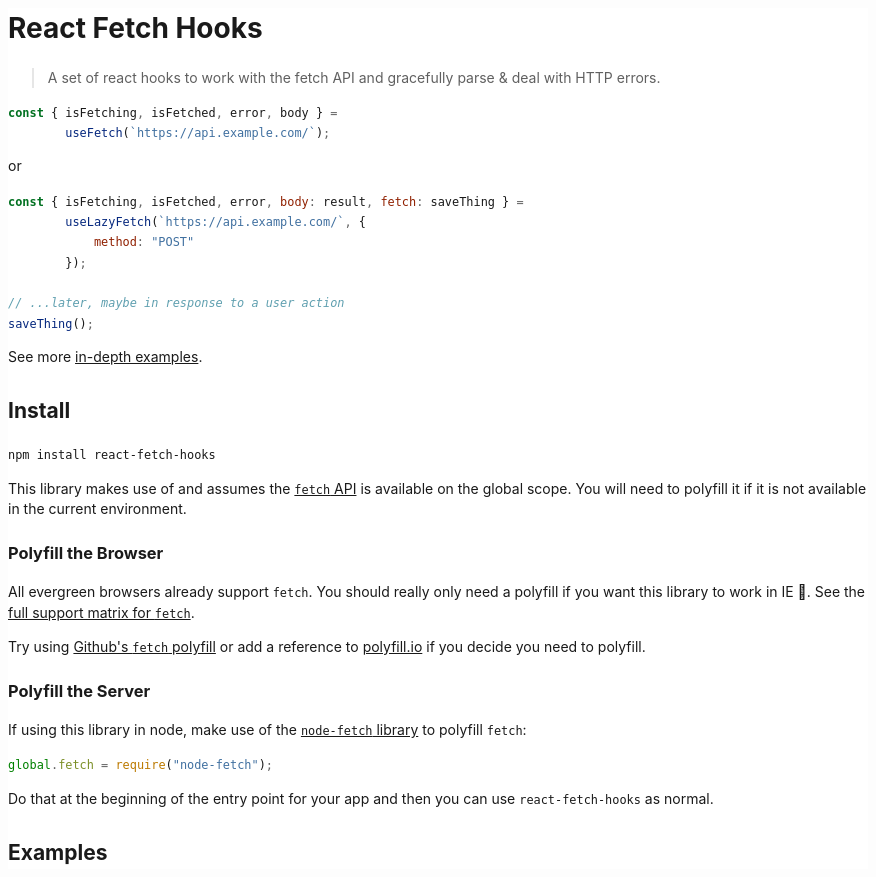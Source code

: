 # React Fetch Hooks

> A set of react hooks to work with the fetch API and gracefully parse & deal with HTTP errors.

```js
const { isFetching, isFetched, error, body } =
		useFetch(`https://api.example.com/`);
```

or

```js
const { isFetching, isFetched, error, body: result, fetch: saveThing } =
		useLazyFetch(`https://api.example.com/`, {
			method: "POST"
		});

// ...later, maybe in response to a user action
saveThing();
```

See more [in-depth examples](#examples).

## Install

```
npm install react-fetch-hooks
```

This library makes use of and assumes the [`fetch` API](https://developer.mozilla.org/en-US/docs/Web/API/Fetch_API) is available on the global scope. You will need to polyfill it if it is not available in the current environment.

### Polyfill the Browser

All evergreen browsers already support `fetch`. You should really only need a polyfill if you want this library to work in IE 🤮. See the [full support matrix for `fetch`](https://caniuse.com/#search=fetch).

Try using [Github's `fetch` polyfill](https://github.com/github/fetch) or add a reference to [polyfill.io](https://polyfill.io/) if you decide you need to polyfill.

### Polyfill the Server

If using this library in node, make use of the [`node-fetch` library](https://github.com/bitinn/node-fetch) to polyfill `fetch`:

```js
global.fetch = require("node-fetch");
```

Do that at the beginning of the entry point for your app and then you can use `react-fetch-hooks` as normal.

## Examples
